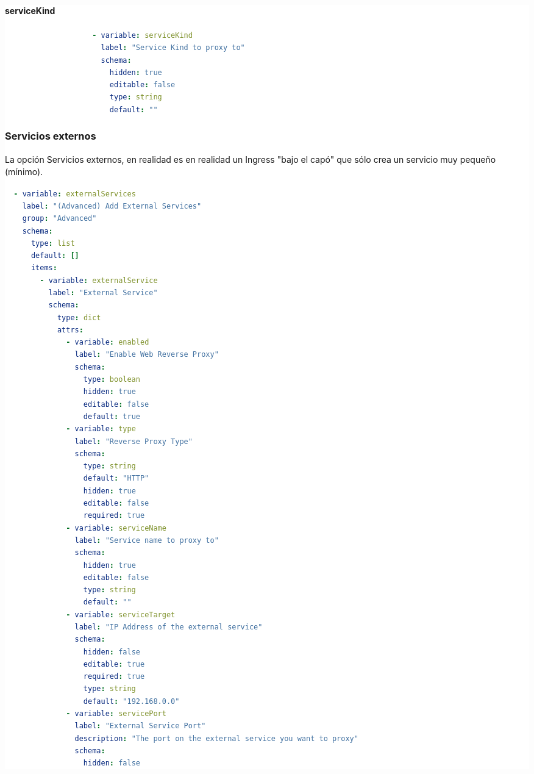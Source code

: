 #### serviceKind

```yaml
                    - variable: serviceKind
                      label: "Service Kind to proxy to"
                      schema:
                        hidden: true
                        editable: false
                        type: string
                        default: ""
```

### Servicios externos

La opción Servicios externos, en realidad es en realidad un Ingress "bajo el capó" que sólo crea un servicio muy pequeño (mínimo).

```yaml
  - variable: externalServices
    label: "(Advanced) Add External Services"
    group: "Advanced"
    schema:
      type: list
      default: []
      items:
        - variable: externalService
          label: "External Service"
          schema:
            type: dict
            attrs:
              - variable: enabled
                label: "Enable Web Reverse Proxy"
                schema:
                  type: boolean
                  hidden: true
                  editable: false
                  default: true
              - variable: type
                label: "Reverse Proxy Type"
                schema:
                  type: string
                  default: "HTTP"
                  hidden: true
                  editable: false
                  required: true
              - variable: serviceName
                label: "Service name to proxy to"
                schema:
                  hidden: true
                  editable: false
                  type: string
                  default: ""
              - variable: serviceTarget
                label: "IP Address of the external service"
                schema:
                  hidden: false
                  editable: true
                  required: true
                  type: string
                  default: "192.168.0.0"
              - variable: servicePort
                label: "External Service Port"
                description: "The port on the external service you want to proxy"
                schema:
                  hidden: false
```